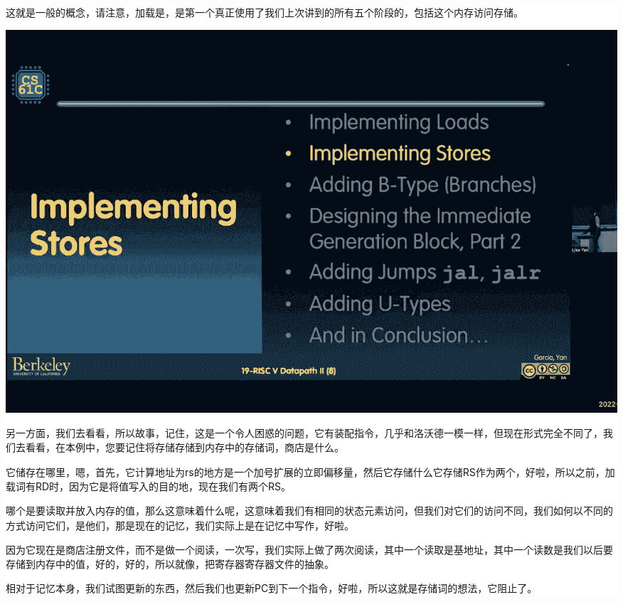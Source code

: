 这就是一般的概念，请注意，加载是，是第一个真正使用了我们上次讲到的所有五个阶段的，包括这个内存访问存储。



![](img/65cde3ea2a06440d50b8a7aca51197c0_60.png)

另一方面，我们去看看，所以故事，记住，这是一个令人困惑的问题，它有装配指令，几乎和洛沃德一模一样，但现在形式完全不同了，我们去看看，在本例中，您要记住将存储存储到内存中的存储词，商店是什么。

它储存在哪里，嗯，首先，它计算地址为rs的地方是一个加号扩展的立即偏移量，然后它存储什么它存储RS作为两个，好啦，所以之前，加载词有RD时，因为它是将值写入的目的地，现在我们有两个RS。

哪个是要读取并放入内存的值，那么这意味着什么呢，这意味着我们有相同的状态元素访问，但我们对它们的访问不同，我们如何以不同的方式访问它们，是他们，那是现在的记忆，我们实际上是在记忆中写作，好啦。

因为它现在是商店注册文件，而不是做一个阅读，一次写，我们实际上做了两次阅读，其中一个读取是基地址，其中一个读数是我们以后要存储到内存中的值，好的，好的，所以就像，把寄存器寄存器文件的抽象。

相对于记忆本身，我们试图更新的东西，然后我们也更新PC到下一个指令，好啦，所以这就是存储词的想法，它阻止了。


